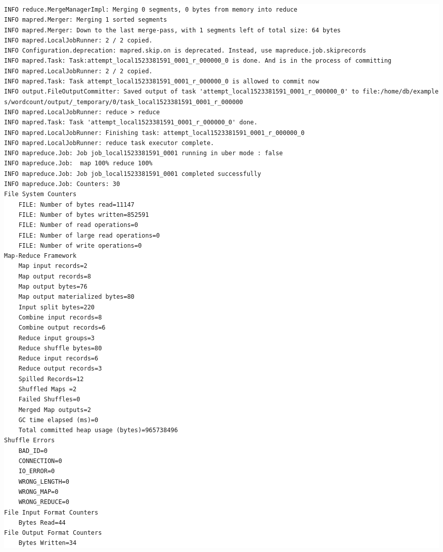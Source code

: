  	INFO reduce.MergeManagerImpl: Merging 0 segments, 0 bytes from memory into reduce
 	INFO mapred.Merger: Merging 1 sorted segments
 	INFO mapred.Merger: Down to the last merge-pass, with 1 segments left of total size: 64 bytes
 	INFO mapred.LocalJobRunner: 2 / 2 copied.
 	INFO Configuration.deprecation: mapred.skip.on is deprecated. Instead, use mapreduce.job.skiprecords
 	INFO mapred.Task: Task:attempt_local1523381591_0001_r_000000_0 is done. And is in the process of committing
 	INFO mapred.LocalJobRunner: 2 / 2 copied.
 	INFO mapred.Task: Task attempt_local1523381591_0001_r_000000_0 is allowed to commit now
 	INFO output.FileOutputCommitter: Saved output of task 'attempt_local1523381591_0001_r_000000_0' to file:/home/db/examples/wordcount/output/_temporary/0/task_local1523381591_0001_r_000000
 	INFO mapred.LocalJobRunner: reduce > reduce
 	INFO mapred.Task: Task 'attempt_local1523381591_0001_r_000000_0' done.
 	INFO mapred.LocalJobRunner: Finishing task: attempt_local1523381591_0001_r_000000_0
 	INFO mapred.LocalJobRunner: reduce task executor complete.
 	INFO mapreduce.Job: Job job_local1523381591_0001 running in uber mode : false
 	INFO mapreduce.Job:  map 100% reduce 100%
 	INFO mapreduce.Job: Job job_local1523381591_0001 completed successfully
 	INFO mapreduce.Job: Counters: 30
	File System Counters
		FILE: Number of bytes read=11147
		FILE: Number of bytes written=852591
		FILE: Number of read operations=0
		FILE: Number of large read operations=0
		FILE: Number of write operations=0
	Map-Reduce Framework
		Map input records=2
		Map output records=8
		Map output bytes=76
		Map output materialized bytes=80
		Input split bytes=220
		Combine input records=8
		Combine output records=6
		Reduce input groups=3
		Reduce shuffle bytes=80
		Reduce input records=6
		Reduce output records=3
		Spilled Records=12
		Shuffled Maps =2
		Failed Shuffles=0
		Merged Map outputs=2
		GC time elapsed (ms)=0
		Total committed heap usage (bytes)=965738496
	Shuffle Errors
		BAD_ID=0
		CONNECTION=0
		IO_ERROR=0
		WRONG_LENGTH=0
		WRONG_MAP=0
		WRONG_REDUCE=0
	File Input Format Counters 
		Bytes Read=44
	File Output Format Counters 
		Bytes Written=34
